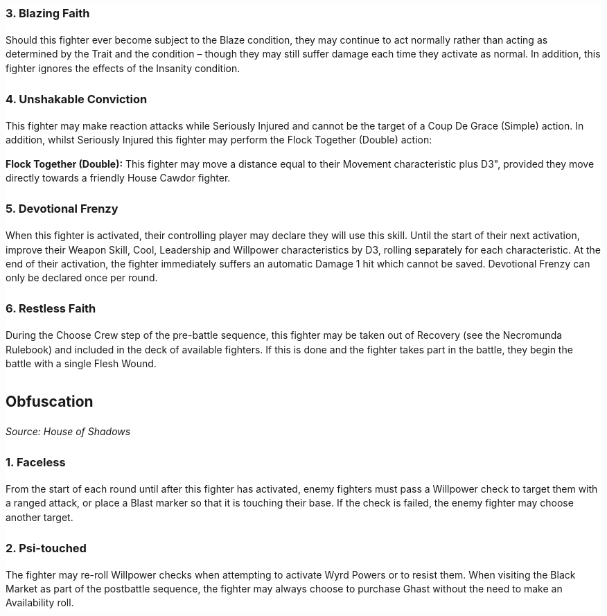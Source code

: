 ### 3\. Blazing Faith[​](#3-blazing-faith "Direct link to 3. Blazing Faith")

Should this fighter ever become subject to the Blaze condition, they may continue to act normally rather than acting as determined by the Trait and the condition – though they may still suffer damage each time they activate as normal. In addition, this fighter ignores the effects of the Insanity condition.

### 4\. Unshakable Conviction[​](#4-unshakable-conviction "Direct link to 4. Unshakable Conviction")

This fighter may make reaction attacks while Seriously Injured and cannot be the target of a Coup De Grace (Simple) action. In addition, whilst Seriously Injured this fighter may perform the Flock Together (Double) action:

**Flock Together (Double):** This fighter may move a distance equal to their Movement characteristic plus D3", provided they move directly towards a friendly House Cawdor fighter.

### 5\. Devotional Frenzy[​](#5-devotional-frenzy "Direct link to 5. Devotional Frenzy")

When this fighter is activated, their controlling player may declare they will use this skill. Until the start of their next activation, improve their Weapon Skill, Cool, Leadership and Willpower characteristics by D3, rolling separately for each characteristic. At the end of their activation, the fighter immediately suffers an automatic Damage 1 hit which cannot be saved. Devotional Frenzy can only be declared once per round.

### 6\. Restless Faith[​](#6-restless-faith "Direct link to 6. Restless Faith")

During the Choose Crew step of the pre-battle sequence, this fighter may be taken out of Recovery (see the Necromunda Rulebook) and included in the deck of available fighters. If this is done and the fighter takes part in the battle, they begin the battle with a single Flesh Wound.

Obfuscation[​](#obfuscation "Direct link to Obfuscation")
---------------------------------------------------------

_Source: House of Shadows_

### 1\. Faceless[​](#1-faceless "Direct link to 1. Faceless")

From the start of each round until after this fighter has activated, enemy fighters must pass a Willpower check to target them with a ranged attack, or place a Blast marker so that it is touching their base. If the check is failed, the enemy fighter may choose another target.

### 2\. Psi-touched[​](#2-psi-touched "Direct link to 2. Psi-touched")

The fighter may re-roll Willpower checks when attempting to activate Wyrd Powers or to resist them. When visiting the Black Market as part of the postbattle sequence, the fighter may always choose to purchase Ghast without the need to make an Availability roll.

